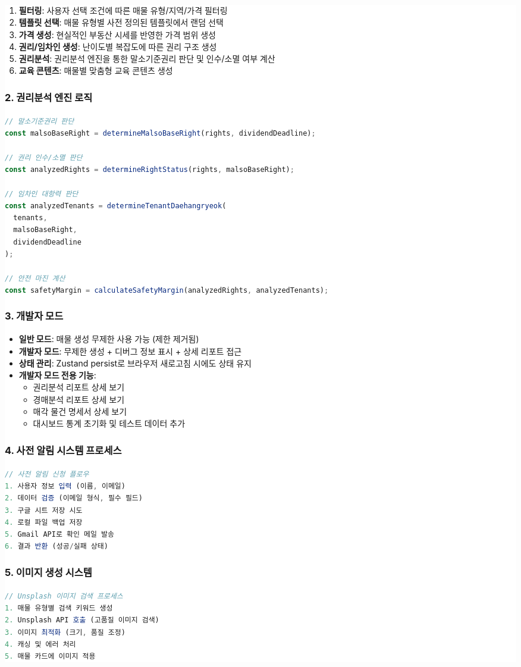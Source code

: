 1. **필터링**: 사용자 선택 조건에 따른 매물 유형/지역/가격 필터링
2. **템플릿 선택**: 매물 유형별 사전 정의된 템플릿에서 랜덤 선택
3. **가격 생성**: 현실적인 부동산 시세를 반영한 가격 범위 생성
4. **권리/임차인 생성**: 난이도별 복잡도에 따른 권리 구조 생성
5. **권리분석**: 권리분석 엔진을 통한 말소기준권리 판단 및 인수/소멸 여부 계산
6. **교육 콘텐츠**: 매물별 맞춤형 교육 콘텐츠 생성

### 2. 권리분석 엔진 로직

```typescript
// 말소기준권리 판단
const malsoBaseRight = determineMalsoBaseRight(rights, dividendDeadline);

// 권리 인수/소멸 판단
const analyzedRights = determineRightStatus(rights, malsoBaseRight);

// 임차인 대항력 판단
const analyzedTenants = determineTenantDaehangryeok(
  tenants,
  malsoBaseRight,
  dividendDeadline
);

// 안전 마진 계산
const safetyMargin = calculateSafetyMargin(analyzedRights, analyzedTenants);
```

### 3. 개발자 모드

- **일반 모드**: 매물 생성 무제한 사용 가능 (제한 제거됨)
- **개발자 모드**: 무제한 생성 + 디버그 정보 표시 + 상세 리포트 접근
- **상태 관리**: Zustand persist로 브라우저 새로고침 시에도 상태 유지
- **개발자 모드 전용 기능**:
  - 권리분석 리포트 상세 보기
  - 경매분석 리포트 상세 보기
  - 매각 물건 명세서 상세 보기
  - 대시보드 통계 초기화 및 테스트 데이터 추가

### 4. 사전 알림 시스템 프로세스

```typescript
// 사전 알림 신청 플로우
1. 사용자 정보 입력 (이름, 이메일)
2. 데이터 검증 (이메일 형식, 필수 필드)
3. 구글 시트 저장 시도
4. 로컬 파일 백업 저장
5. Gmail API로 확인 메일 발송
6. 결과 반환 (성공/실패 상태)
```

### 5. 이미지 생성 시스템

```typescript
// Unsplash 이미지 검색 프로세스
1. 매물 유형별 검색 키워드 생성
2. Unsplash API 호출 (고품질 이미지 검색)
3. 이미지 최적화 (크기, 품질 조정)
4. 캐싱 및 에러 처리
5. 매물 카드에 이미지 적용
```
